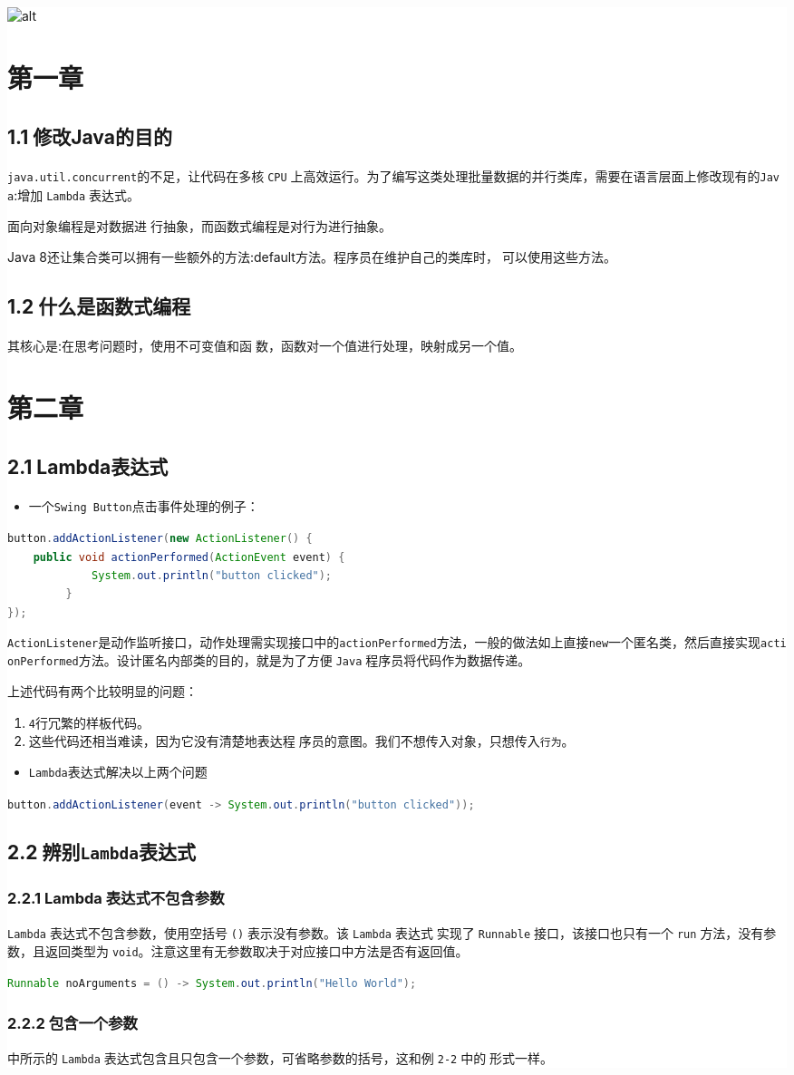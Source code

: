![alt](https://i.imgur.com/N5q8tne.png)
# 第一章
## 1.1 修改Java的目的
`java.util.concurrent`的不足，让代码在多核 `CPU` 上高效运行。为了编写这类处理批量数据的并行类库，需要在语言层面上修改现有的`Java`:增加 `Lambda` 表达式。

面向对象编程是对数据进 行抽象，而函数式编程是对行为进行抽象。

Java 8还让集合类可以拥有一些额外的方法:default方法。程序员在维护自己的类库时， 可以使用这些方法。

## 1.2 什么是函数式编程
其核心是:在思考问题时，使用不可变值和函 数，函数对一个值进行处理，映射成另一个值。

# 第二章
## 2.1 Lambda表达式
- 一个`Swing Button`点击事件处理的例子：

```java
button.addActionListener(new ActionListener() { 
    public void actionPerformed(ActionEvent event) {
             System.out.println("button clicked");
         }
});
```

`ActionListener`是动作监听接口，动作处理需实现接口中的`actionPerformed`方法，一般的做法如上直接`new`一个匿名类，然后直接实现`actionPerformed`方法。设计匿名内部类的目的，就是为了方便 `Java` 程序员将代码作为数据传递。

上述代码有两个比较明显的问题：

1. `4`行冗繁的样板代码。
2. 这些代码还相当难读，因为它没有清楚地表达程 序员的意图。我们不想传入对象，只想传入`行为`。

- `Lambda`表达式解决以上两个问题

```java
button.addActionListener(event -> System.out.println("button clicked"));
```

## 2.2 辨别`Lambda`表达式
### 2.2.1 Lambda 表达式不包含参数
`Lambda` 表达式不包含参数，使用空括号 `()` 表示没有参数。该 `Lambda` 表达式 实现了 `Runnable` 接口，该接口也只有一个 `run` 方法，没有参数，且返回类型为 `void`。注意这里有无参数取决于对应接口中方法是否有返回值。

```java
Runnable noArguments = () -> System.out.println("Hello World");
```

### 2.2.2 包含一个参数
中所示的 `Lambda` 表达式包含且只包含一个参数，可省略参数的括号，这和例 `2-2` 中的 形式一样。

